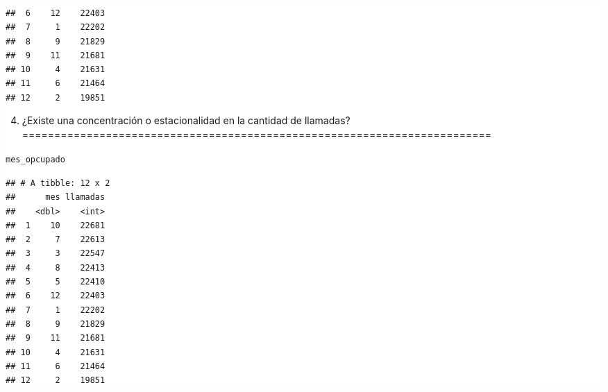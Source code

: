     ##  6    12    22403
    ##  7     1    22202
    ##  8     9    21829
    ##  9    11    21681
    ## 10     4    21631
    ## 11     6    21464
    ## 12     2    19851

4. ¿Existe una concentración o estacionalidad en la cantidad de llamadas?
=========================================================================

``` r
mes_opcupado
```

    ## # A tibble: 12 x 2
    ##      mes llamadas
    ##    <dbl>    <int>
    ##  1    10    22681
    ##  2     7    22613
    ##  3     3    22547
    ##  4     8    22413
    ##  5     5    22410
    ##  6    12    22403
    ##  7     1    22202
    ##  8     9    21829
    ##  9    11    21681
    ## 10     4    21631
    ## 11     6    21464
    ## 12     2    19851
